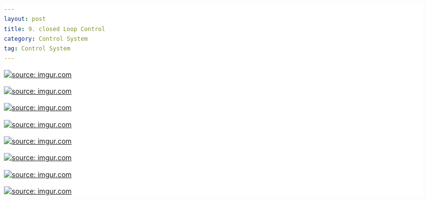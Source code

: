 ```yaml
---
layout: post
title: 9. closed Loop Control
category: Control System
tag: Control System
---
```


<a href="https://postimg.cc/ZCkTCg6Y"><img src="https://i.postimg.cc/rFszY2m4/Capture.jpg" width="700px" title="source: imgur.com" /><a>

<a href="https://postimg.cc/WDyBxFnp"><img src="https://i.postimg.cc/XJNnG9B5/Capture.jpg" width="700px" title="source: imgur.com" /><a>

<a href="https://postimg.cc/8f4tQxSd"><img src="https://i.postimg.cc/QVGP5rYz/Capture.jpg" width="700px" title="source: imgur.com" /><a>

<a href="https://postimg.cc/wyVGg15s"><img src="https://i.postimg.cc/C5TTCDzJ/Capture.jpg" width="700px" title="source: imgur.com" /><a>

<a href="https://postimg.cc/3WNBdfYq"><img src="https://i.postimg.cc/pVY1c37P/Capture.jpg" width="700px" title="source: imgur.com" /><a>

<a href="https://postimg.cc/sMHfD2cq"><img src="https://i.postimg.cc/HLdrzc7Y/Capture.jpg" width="700px" title="source: imgur.com" /><a>

<a href="https://postimg.cc/zb786XVx"><img src="https://i.postimg.cc/SRFRXnqb/Capture.jpg" width="700px" title="source: imgur.com" /><a>

<a href="https://postimg.cc/0zsXMGtJ"><img src="https://i.postimg.cc/dV7bf4rn/Capture.jpg" width="700px" title="source: imgur.com" /><a>
